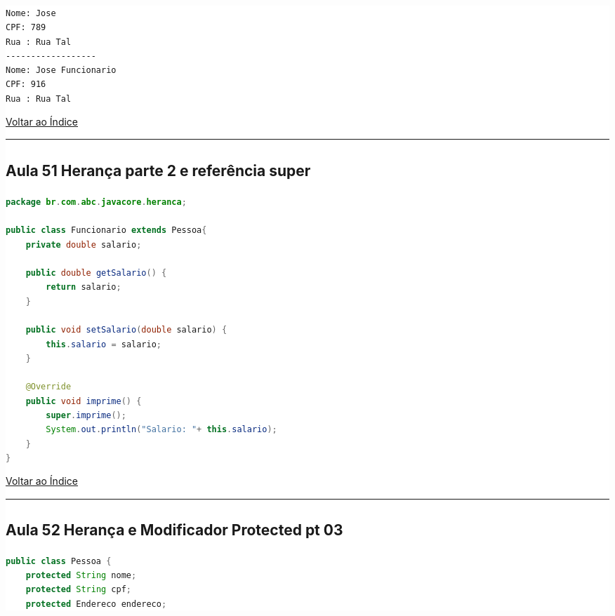 ```
Nome: Jose
CPF: 789
Rua : Rua Tal
------------------
Nome: Jose Funcionario
CPF: 916
Rua : Rua Tal

```

[Voltar ao Índice](#indice)

---



## <a name="parte52">Aula 51   Herança parte 2 e referência super</a>

```java
package br.com.abc.javacore.heranca;

public class Funcionario extends Pessoa{
    private double salario;

    public double getSalario() {
        return salario;
    }

    public void setSalario(double salario) {
        this.salario = salario;
    }

    @Override
    public void imprime() {
        super.imprime();
        System.out.println("Salario: "+ this.salario);
    }
}

```

[Voltar ao Índice](#indice)

---



## <a name="parte53">Aula 52 Herança e Modificador Protected pt 03</a>

```java
public class Pessoa {
    protected String nome;
    protected String cpf;
    protected Endereco endereco;

```
